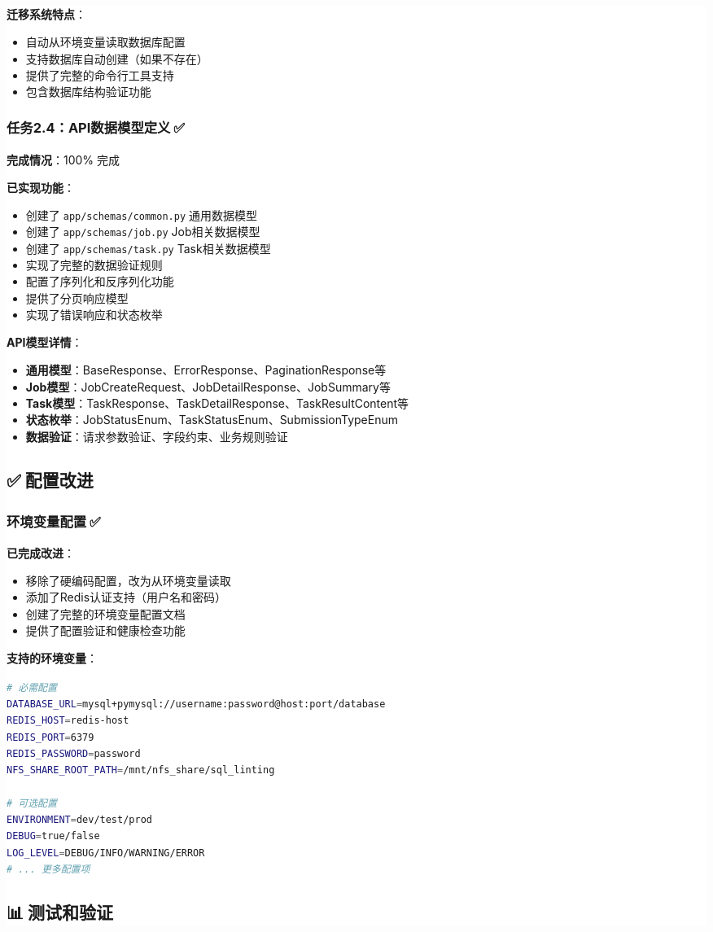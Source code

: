 **迁移系统特点**：
- 自动从环境变量读取数据库配置
- 支持数据库自动创建（如果不存在）
- 提供了完整的命令行工具支持
- 包含数据库结构验证功能

### 任务2.4：API数据模型定义 ✅
**完成情况**：100% 完成

**已实现功能**：
- 创建了 `app/schemas/common.py` 通用数据模型
- 创建了 `app/schemas/job.py` Job相关数据模型
- 创建了 `app/schemas/task.py` Task相关数据模型
- 实现了完整的数据验证规则
- 配置了序列化和反序列化功能
- 提供了分页响应模型
- 实现了错误响应和状态枚举

**API模型详情**：
- **通用模型**：BaseResponse、ErrorResponse、PaginationResponse等
- **Job模型**：JobCreateRequest、JobDetailResponse、JobSummary等
- **Task模型**：TaskResponse、TaskDetailResponse、TaskResultContent等
- **状态枚举**：JobStatusEnum、TaskStatusEnum、SubmissionTypeEnum
- **数据验证**：请求参数验证、字段约束、业务规则验证

## ✅ 配置改进

### 环境变量配置 ✅
**已完成改进**：
- 移除了硬编码配置，改为从环境变量读取
- 添加了Redis认证支持（用户名和密码）
- 创建了完整的环境变量配置文档
- 提供了配置验证和健康检查功能

**支持的环境变量**：
```bash
# 必需配置
DATABASE_URL=mysql+pymysql://username:password@host:port/database
REDIS_HOST=redis-host
REDIS_PORT=6379
REDIS_PASSWORD=password
NFS_SHARE_ROOT_PATH=/mnt/nfs_share/sql_linting

# 可选配置
ENVIRONMENT=dev/test/prod
DEBUG=true/false
LOG_LEVEL=DEBUG/INFO/WARNING/ERROR
# ... 更多配置项
```

## 📊 测试和验证
